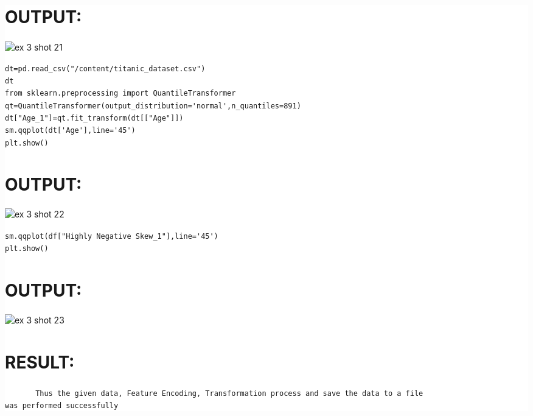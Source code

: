 # OUTPUT:
![ex 3 shot 21](https://github.com/user-attachments/assets/6d7e4b04-446b-4870-afea-f2d41922eccb)

```
dt=pd.read_csv("/content/titanic_dataset.csv")
dt
from sklearn.preprocessing import QuantileTransformer
qt=QuantileTransformer(output_distribution='normal',n_quantiles=891)
dt["Age_1"]=qt.fit_transform(dt[["Age"]])
sm.qqplot(dt['Age'],line='45')
plt.show()
```

# OUTPUT:
![ex 3 shot 22](https://github.com/user-attachments/assets/ba74a552-a92b-4b1d-9f12-d2808d07bb14)

```
sm.qqplot(df["Highly Negative Skew_1"],line='45')
plt.show()
```

# OUTPUT:
![ex 3 shot 23](https://github.com/user-attachments/assets/4c62fa29-5c1e-43db-a9cc-5eca7cb07796)

# RESULT:
```
       Thus the given data, Feature Encoding, Transformation process and save the data to a file
was performed successfully
```

       
